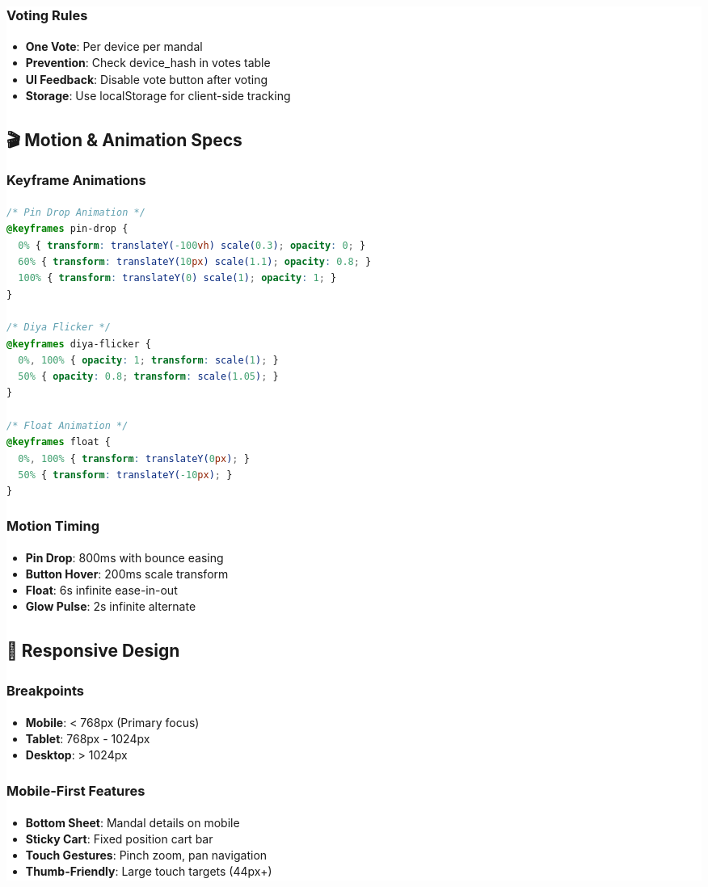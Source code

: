 
### Voting Rules
- **One Vote**: Per device per mandal
- **Prevention**: Check device_hash in votes table
- **UI Feedback**: Disable vote button after voting
- **Storage**: Use localStorage for client-side tracking

## 🎬 Motion & Animation Specs

### Keyframe Animations
```css
/* Pin Drop Animation */
@keyframes pin-drop {
  0% { transform: translateY(-100vh) scale(0.3); opacity: 0; }
  60% { transform: translateY(10px) scale(1.1); opacity: 0.8; }
  100% { transform: translateY(0) scale(1); opacity: 1; }
}

/* Diya Flicker */  
@keyframes diya-flicker {
  0%, 100% { opacity: 1; transform: scale(1); }
  50% { opacity: 0.8; transform: scale(1.05); }
}

/* Float Animation */
@keyframes float {
  0%, 100% { transform: translateY(0px); }
  50% { transform: translateY(-10px); }
}
```

### Motion Timing
- **Pin Drop**: 800ms with bounce easing
- **Button Hover**: 200ms scale transform  
- **Float**: 6s infinite ease-in-out
- **Glow Pulse**: 2s infinite alternate

## 📱 Responsive Design

### Breakpoints
- **Mobile**: < 768px (Primary focus)
- **Tablet**: 768px - 1024px  
- **Desktop**: > 1024px

### Mobile-First Features
- **Bottom Sheet**: Mandal details on mobile
- **Sticky Cart**: Fixed position cart bar
- **Touch Gestures**: Pinch zoom, pan navigation
- **Thumb-Friendly**: Large touch targets (44px+)
